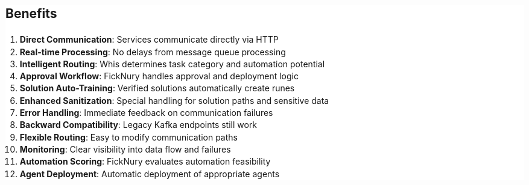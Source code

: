 ## Benefits

1. **Direct Communication**: Services communicate directly via HTTP
2. **Real-time Processing**: No delays from message queue processing
3. **Intelligent Routing**: Whis determines task category and automation potential
4. **Approval Workflow**: FickNury handles approval and deployment logic
5. **Solution Auto-Training**: Verified solutions automatically create runes
6. **Enhanced Sanitization**: Special handling for solution paths and sensitive data
7. **Error Handling**: Immediate feedback on communication failures
8. **Backward Compatibility**: Legacy Kafka endpoints still work
9. **Flexible Routing**: Easy to modify communication paths
10. **Monitoring**: Clear visibility into data flow and failures
11. **Automation Scoring**: FickNury evaluates automation feasibility
12. **Agent Deployment**: Automatic deployment of appropriate agents
